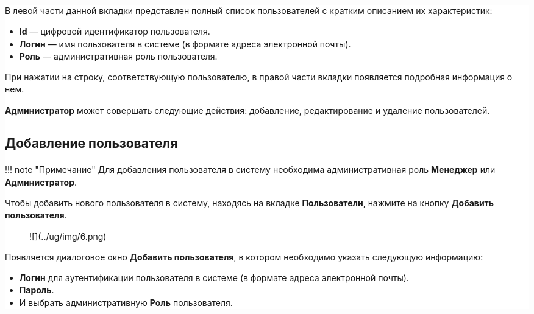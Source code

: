 В левой части данной вкладки представлен полный список пользователей с кратким описанием их характеристик:

* **Id** — цифровой идентификатор пользователя.
* **Логин** — имя пользователя в системе (в формате адреса электронной почты).
* **Роль** — административная роль пользователя.

При нажатии на строку, соответствующую пользователю, в правой части вкладки появляется подробная информация о нем.

**Администратор** может совершать следующие действия: добавление, редактирование и удаление пользователей.

## Добавление пользователя

!!! note "Примечание"
    Для добавления пользователя в систему необходима административная роль **Менеджер** или **Администратор**.

Чтобы добавить нового пользователя в систему, находясь на вкладке **Пользователи**, нажмите на кнопку **Добавить пользователя**.

<figure markdown>![](../ug/img/6.png)</figure>
 
Появляется диалоговое окно **Добавить пользователя**, в котором необходимо указать следующую информацию:

* **Логин** для аутентификации пользователя в системе (в формате адреса электронной почты).
* **Пароль**.
* И выбрать административную **Роль** пользователя.
